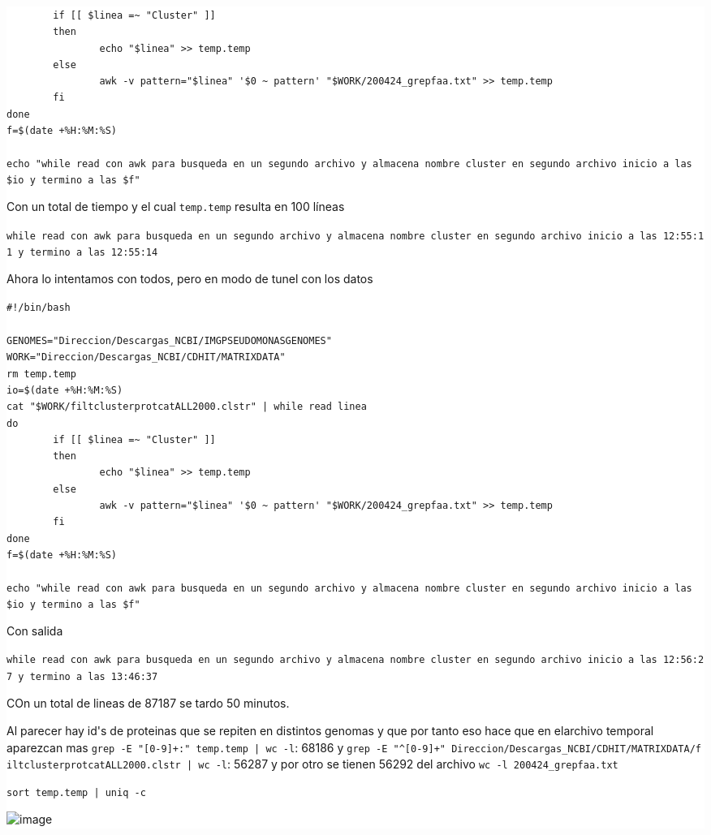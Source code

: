 ```
        if [[ $linea =~ "Cluster" ]]
        then
                echo "$linea" >> temp.temp
        else
                awk -v pattern="$linea" '$0 ~ pattern' "$WORK/200424_grepfaa.txt" >> temp.temp
        fi
done
f=$(date +%H:%M:%S)

echo "while read con awk para busqueda en un segundo archivo y almacena nombre cluster en segundo archivo inicio a las $io y termino a las $f"
```
Con un total de tiempo y el cual `temp.temp` resulta en 100 líneas 
```
while read con awk para busqueda en un segundo archivo y almacena nombre cluster en segundo archivo inicio a las 12:55:11 y termino a las 12:55:14
```
Ahora lo intentamos con todos, pero en modo de tunel con los datos
```
#!/bin/bash

GENOMES="Direccion/Descargas_NCBI/IMGPSEUDOMONASGENOMES"
WORK="Direccion/Descargas_NCBI/CDHIT/MATRIXDATA"
rm temp.temp
io=$(date +%H:%M:%S)
cat "$WORK/filtclusterprotcatALL2000.clstr" | while read linea
do
        if [[ $linea =~ "Cluster" ]]
        then
                echo "$linea" >> temp.temp
        else
                awk -v pattern="$linea" '$0 ~ pattern' "$WORK/200424_grepfaa.txt" >> temp.temp
        fi
done
f=$(date +%H:%M:%S)

echo "while read con awk para busqueda en un segundo archivo y almacena nombre cluster en segundo archivo inicio a las $io y termino a las $f"
```
Con salida
```
while read con awk para busqueda en un segundo archivo y almacena nombre cluster en segundo archivo inicio a las 12:56:27 y termino a las 13:46:37
```
COn un total de lineas de 87187 se tardo 50 minutos.

Al parecer hay id's de proteinas que se repiten en distintos genomas y que por tanto eso hace que en elarchivo temporal aparezcan mas `grep -E "[0-9]+:" temp.temp | wc -l`: 68186 y `grep -E "^[0-9]+" Direccion/Descargas_NCBI/CDHIT/MATRIXDATA/filtclusterprotcatALL2000.clstr | wc -l`: 56287 y por otro se tienen 56292 del archivo `wc -l 200424_grepfaa.txt`

```
sort temp.temp | uniq -c
```
![image](https://github.com/Marcos0Ramirez/Pseudomnas_Bitacora/assets/88853577/faba1b7b-b772-458e-b37e-687b16f7ce62)
